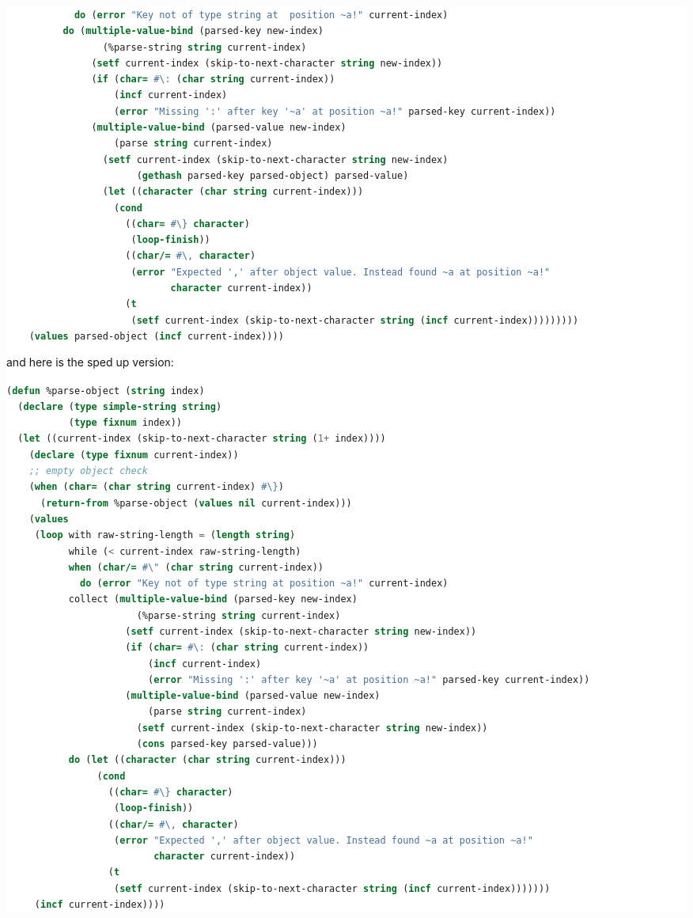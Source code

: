 ```lisp
            do (error "Key not of type string at  position ~a!" current-index)
          do (multiple-value-bind (parsed-key new-index)
                 (%parse-string string current-index)
               (setf current-index (skip-to-next-character string new-index))
               (if (char= #\: (char string current-index))
                   (incf current-index)
                   (error "Missing ':' after key '~a' at position ~a!" parsed-key current-index))
               (multiple-value-bind (parsed-value new-index)
                   (parse string current-index)
                 (setf current-index (skip-to-next-character string new-index)
                       (gethash parsed-key parsed-object) parsed-value)
                 (let ((character (char string current-index)))
                   (cond
                     ((char= #\} character)
                      (loop-finish))
                     ((char/= #\, character)
                      (error "Expected ',' after object value. Instead found ~a at position ~a!"
                             character current-index))
                     (t
                      (setf current-index (skip-to-next-character string (incf current-index)))))))))
    (values parsed-object (incf current-index))))
```

and here is the sped up version:

```lisp
(defun %parse-object (string index)
  (declare (type simple-string string)
           (type fixnum index))
  (let ((current-index (skip-to-next-character string (1+ index))))
    (declare (type fixnum current-index))
    ;; empty object check
    (when (char= (char string current-index) #\})
      (return-from %parse-object (values nil current-index)))
    (values
     (loop with raw-string-length = (length string)
           while (< current-index raw-string-length)
           when (char/= #\" (char string current-index))
             do (error "Key not of type string at position ~a!" current-index)
           collect (multiple-value-bind (parsed-key new-index)
                       (%parse-string string current-index)
                     (setf current-index (skip-to-next-character string new-index))
                     (if (char= #\: (char string current-index))
                         (incf current-index)
                         (error "Missing ':' after key '~a' at position ~a!" parsed-key current-index))
                     (multiple-value-bind (parsed-value new-index)
                         (parse string current-index)
                       (setf current-index (skip-to-next-character string new-index))
                       (cons parsed-key parsed-value)))
           do (let ((character (char string current-index)))
                (cond
                  ((char= #\} character)
                   (loop-finish))
                  ((char/= #\, character)
                   (error "Expected ',' after object value. Instead found ~a at position ~a!"
                          character current-index))
                  (t
                   (setf current-index (skip-to-next-character string (incf current-index)))))))
     (incf current-index))))
```
